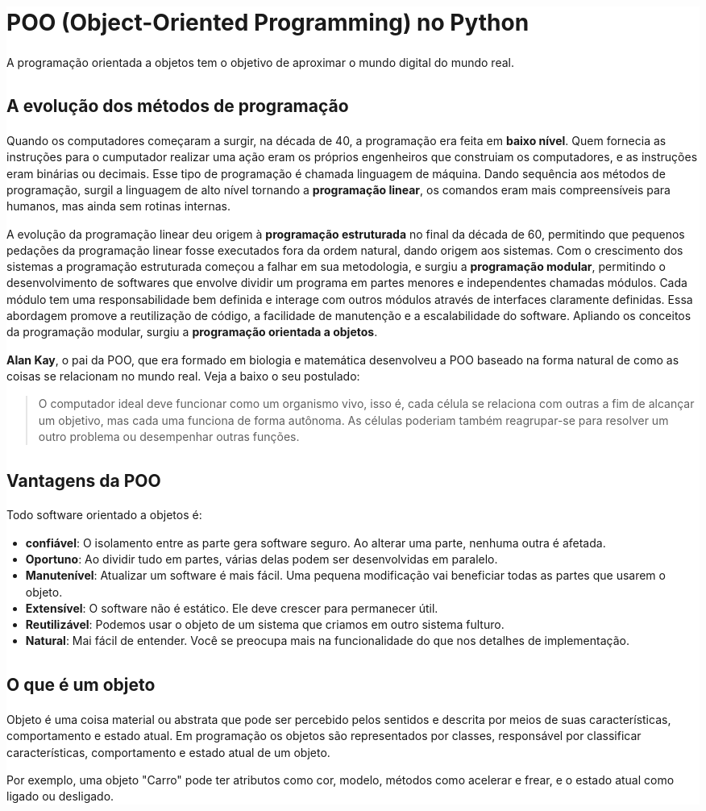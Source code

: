 # POO (Object-Oriented Programming) no Python
A programação orientada a objetos tem o objetivo de aproximar o mundo digital do mundo real.  

## A evolução dos métodos de programação
Quando os computadores começaram a surgir, na década de 40, a programação era feita em **baixo nível**. Quem fornecia as instruções para o cumputador realizar uma ação eram os próprios engenheiros que construiam os computadores, e as instruções eram binárias ou decimais. Esse tipo de programação é chamada linguagem de máquina. Dando sequência aos métodos de programação, surgil a linguagem de alto nível tornando a **programação linear**, os comandos eram mais compreensíveis para humanos, mas ainda sem rotinas internas.

A evolução da programação linear deu origem à **programação estruturada** no final da década de 60, permitindo que pequenos pedações da programação linear  fosse executados fora da ordem natural, dando origem aos sistemas. Com o crescimento dos sistemas a programação estruturada começou a falhar em sua metodologia, e surgiu a **programação modular**, permitindo o desenvolvimento de softwares que envolve dividir um programa em partes menores e independentes chamadas módulos. Cada módulo tem uma responsabilidade bem definida e interage com outros módulos através de interfaces claramente definidas. Essa abordagem promove a reutilização de código, a facilidade de manutenção e a escalabilidade do software. Apliando os conceitos da programação modular, surgiu a **programação orientada a objetos**.

**Alan Kay**, o pai da POO, que era formado em biologia e matemática desenvolveu a POO baseado na forma natural de como as coisas se relacionam no mundo real. Veja a baixo o seu postulado:
> O computador ideal deve funcionar como um
> organismo vivo, isso é, cada célula se relaciona
> com outras a fim de alcançar um objetivo, mas
> cada uma funciona de forma autônoma. As
> células poderiam também reagrupar-se para
> resolver um outro problema ou desempenhar
> outras funções.

## Vantagens da POO
Todo software orientado a objetos é:
* **confiável**: O isolamento entre as parte gera software seguro. Ao alterar uma parte, nenhuma outra é afetada.
* **Oportuno**: Ao dividir tudo em partes, várias delas podem ser desenvolvidas em paralelo.
*  **Manutenível**: Atualizar um software é mais fácil. Uma pequena modificação vai beneficiar todas as partes que usarem o objeto.
*  **Extensível**: O software não é estático. Ele deve crescer para permanecer útil.
*  **Reutilizável**: Podemos usar o objeto de um sistema que criamos em outro sistema fulturo.
*  **Natural**: Mai fácil de entender. Você se preocupa mais na funcionalidade do que nos detalhes de implementação.

## O que é um objeto
Objeto é uma coisa material ou abstrata que pode ser percebido pelos sentidos e descrita por meios de suas características, comportamento e estado atual. Em programação os objetos são representados por classes, responsável por classificar características, comportamento e estado atual de um objeto.

Por exemplo, uma objeto "Carro" pode ter atributos como cor, modelo, métodos como acelerar e frear, e o estado atual como ligado ou desligado. 
